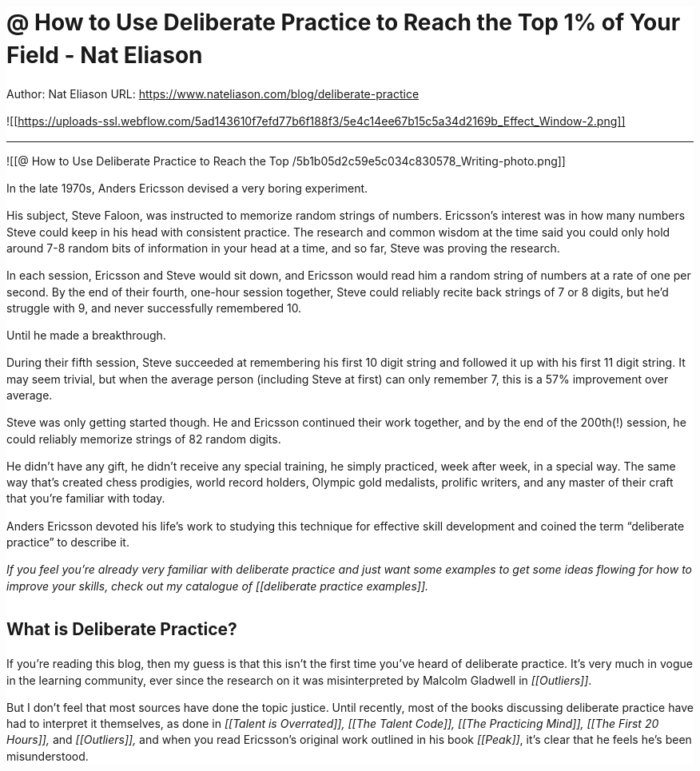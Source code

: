 # @ How to Use Deliberate Practice to Reach the Top 1% of Your Field - Nat Eliason

Author: Nat Eliason
URL: https://www.nateliason.com/blog/deliberate-practice

![[https://uploads-ssl.webflow.com/5ad143610f7efd77b6f188f3/5e4c14ee67b15c5a34d2169b_Effect_Window-2.png]]

---

![[@ How to Use Deliberate Practice to Reach the Top /5b1b05d2c59e5c034c830578_Writing-photo.png]]

In the late 1970s, Anders Ericsson devised a very boring experiment.

His subject, Steve Faloon, was instructed to memorize random strings of numbers. Ericsson’s interest was in how many numbers Steve could keep in his head with consistent practice. The research and common wisdom at the time said you could only hold around 7-8 random bits of information in your head at a time, and so far, Steve was proving the research.

In each session, Ericsson and Steve would sit down, and Ericsson would read him a random string of numbers at a rate of one per second. By the end of their fourth, one-hour session together, Steve could reliably recite back strings of 7 or 8 digits, but he’d struggle with 9, and never successfully remembered 10.

Until he made a breakthrough.

During their fifth session, Steve succeeded at remembering his first 10 digit string and followed it up with his first 11 digit string. It may seem trivial, but when the average person (including Steve at first) can only remember 7, this is a 57% improvement over average.

Steve was only getting started though. He and Ericsson continued their work together, and by the end of the 200th(!) session, he could reliably memorize strings of 82 random digits.

He didn’t have any gift, he didn’t receive any special training, he simply practiced, week after week, in a special way. The same way that’s created chess prodigies, world record holders, Olympic gold medalists, prolific writers, and any master of their craft that you’re familiar with today.

Anders Ericsson devoted his life’s work to studying this technique for effective skill development and coined the term “deliberate practice” to describe it.

*If you feel you’re already very familiar with deliberate practice and just want some examples to get some ideas flowing for how to improve your skills, check out my catalogue of [[deliberate practice examples]].*

## What is Deliberate Practice?

If you’re reading this blog, then my guess is that this isn’t the first time you’ve heard of deliberate practice. It’s very much in vogue in the learning community, ever since the research on it was misinterpreted by Malcolm Gladwell in *[[Outliers]]*.

But I don’t feel that most sources have done the topic justice. Until recently, most of the books discussing deliberate practice have had to interpret it themselves, as done in *[[Talent is Overrated]], [[The Talent Code]], [[The Practicing Mind]], [[The First 20 Hours]],* and *[[Outliers]],* and when you read Ericsson’s original work outlined in his book *[[Peak]]*, it’s clear that he feels he’s been misunderstood.
